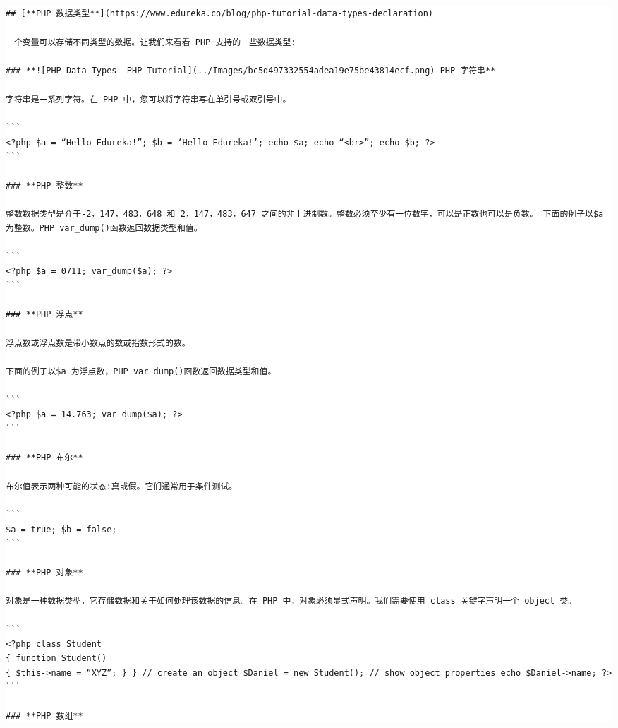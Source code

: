     ## [**PHP 数据类型**](https://www.edureka.co/blog/php-tutorial-data-types-declaration)

    一个变量可以存储不同类型的数据。让我们来看看 PHP 支持的一些数据类型:

    ### **![PHP Data Types- PHP Tutorial](../Images/bc5d497332554adea19e75be43814ecf.png) PHP 字符串** 

    字符串是一系列字符。在 PHP 中，您可以将字符串写在单引号或双引号中。

    ```
    <?php $a = “Hello Edureka!”; $b = ‘Hello Edureka!’; echo $a; echo “<br>”; echo $b; ?>
    ```

    ### **PHP 整数**

    整数数据类型是介于-2，147，483，648 和 2，147，483，647 之间的非十进制数。整数必须至少有一位数字，可以是正数也可以是负数。 下面的例子以$a 为整数。PHP var_dump()函数返回数据类型和值。

    ```
    <?php $a = 0711; var_dump($a); ?>
    ```

    ### **PHP 浮点**

    浮点数或浮点数是带小数点的数或指数形式的数。

    下面的例子以$a 为浮点数，PHP var_dump()函数返回数据类型和值。

    ```
    <?php $a = 14.763; var_dump($a); ?>
    ```

    ### **PHP 布尔**

    布尔值表示两种可能的状态:真或假。它们通常用于条件测试。

    ```
    $a = true; $b = false;
    ```

    ### **PHP 对象**

    对象是一种数据类型，它存储数据和关于如何处理该数据的信息。在 PHP 中，对象必须显式声明。我们需要使用 class 关键字声明一个 object 类。

    ```
    <?php class Student 
    { function Student() 
    { $this->name = “XYZ”; } } // create an object $Daniel = new Student(); // show object properties echo $Daniel->name; ?>
    ```

    ### **PHP 数组**
